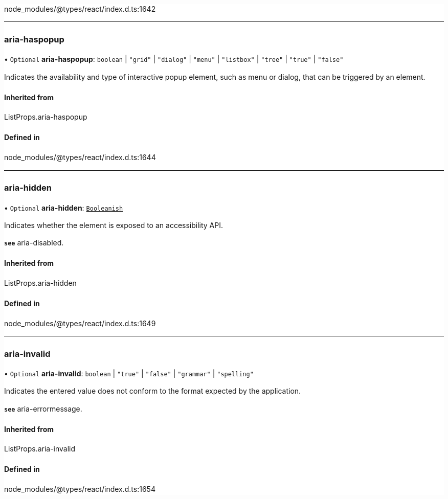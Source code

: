 node_modules/@types/react/index.d.ts:1642

___

### aria-haspopup

• `Optional` **aria-haspopup**: `boolean` \| ``"grid"`` \| ``"dialog"`` \| ``"menu"`` \| ``"listbox"`` \| ``"tree"`` \| ``"true"`` \| ``"false"``

Indicates the availability and type of interactive popup element, such as menu or dialog, that can be triggered by an element.

#### Inherited from

ListProps.aria-haspopup

#### Defined in

node_modules/@types/react/index.d.ts:1644

___

### aria-hidden

• `Optional` **aria-hidden**: [`Booleanish`](../modules/components_Container._internal_.md#booleanish)

Indicates whether the element is exposed to an accessibility API.

**`see`** aria-disabled.

#### Inherited from

ListProps.aria-hidden

#### Defined in

node_modules/@types/react/index.d.ts:1649

___

### aria-invalid

• `Optional` **aria-invalid**: `boolean` \| ``"true"`` \| ``"false"`` \| ``"grammar"`` \| ``"spelling"``

Indicates the entered value does not conform to the format expected by the application.

**`see`** aria-errormessage.

#### Inherited from

ListProps.aria-invalid

#### Defined in

node_modules/@types/react/index.d.ts:1654
